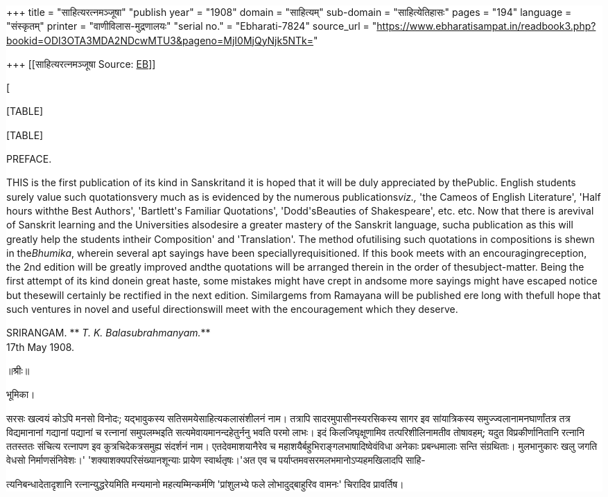 +++
title = "साहित्यरत्नमञ्जूषा"
"publish year" = "1908"
domain = "साहित्यम्"
sub-domain = "साहित्येतिहासः"
pages = "194"
language = "संस्कृतम्"
printer = "वाणीविलास-मुद्रणालयः"
"serial no." = "Ebharati-7824"
source_url = "https://www.ebharatisampat.in/readbook3.php?bookid=ODI3OTA3MDA2NDcwMTU3&pageno=MjI0MjQyNjk5NTk="

+++
[[साहित्यरत्नमञ्जूषा	Source: [EB](https://www.ebharatisampat.in/readbook3.php?bookid=ODI3OTA3MDA2NDcwMTU3&pageno=MjI0MjQyNjk5NTk=)]]

\[

[TABLE]

[TABLE]

PREFACE.

 THIS is the first publication of its kind in Sanskritand it is hoped that it will be duly appreciated by thePublic. English students surely value such quotationsvery much as is evidenced by the numerous publications*viz.,* 'the Cameos of English Literature', 'Half hours withthe Best Authors', 'Bartlett's Familiar Quotations', 'Dodd'sBeauties of Shakespeare', etc. etc. Now that there is arevival of Sanskrit learning and the Universities alsodesire a greater mastery of the Sanskrit language, sucha publication as this will greatly help the students intheir Composition' and 'Translation'. The method ofutilising such quotations in compositions is shewn in the*Bhumika*, wherein several apt sayings have been speciallyrequisitioned. If this book meets with an encouragingreception, the 2nd edition will be greatly improved andthe quotations will be arranged therein in the order of thesubject-matter. Being the first attempt of its kind donein great haste, some mistakes might have crept in andsome more sayings might have escaped notice but thesewill certainly be rectified in the next edition. Similargems from Ramayana will be published ere long with thefull hope that such ventures in novel and useful directionswill meet with the encouragement which they deserve.

SRIRANGAM.                         ** *T. K. Balasubrahmanyam.***  
17th May 1908.

॥श्रीः॥

भूमिका।

 सरसः खल्वयं कोऽपि मनसो विनोदः; यद्भावुकस्य सतिसमयेसाहित्यकलासंशीलनं नाम। तत्रापि सादरमुपासीनस्यरसिकस्य सागर इव सांयात्रिकस्य समुज्ज्वलानामनघार्णांतत्र तत्र विद्यमानानां गद्यानां पद्यानां च रत्नानां समुपलम्भइति सत्यमेवायमानन्दहेतुर्ननु भवति परमो लाभः। इदं किलजिघृक्षूणामिव तत्परिशीलिनामतीव तोषावहम्; यदुत विप्रकीर्णानितानि रत्नानि ततस्ततः संचित्य रत्नापण इव कुत्रचिदेकत्रसमुह्य संदर्शनं नाम। एतदेवमाशयानैरेव च महाशयैर्बहुभिराङ्गलभाषादिष्वेवंविधा अनेकाः प्रबन्धमालाः सन्ति संग्रथिताः। मुलभानुकारः खलु जगति वेधसो निर्माणसंनिवेशः।' 'शक्याशक्यपरिसंख्यानशून्याः प्रायेण स्वार्थतृषः।'अत एव च पर्याप्तमवसरमलभमानोऽप्यहमखिलादपि साहि-

त्यनिबन्धादेतादृशानि रत्नान्युद्धरेयमिति मन्यमानो महत्यम्मिन्कर्मणि 'प्रांशुलभ्ये फले लोभादुद्बाहुरिव वामनः' चिरादिव प्रावर्तिष।
